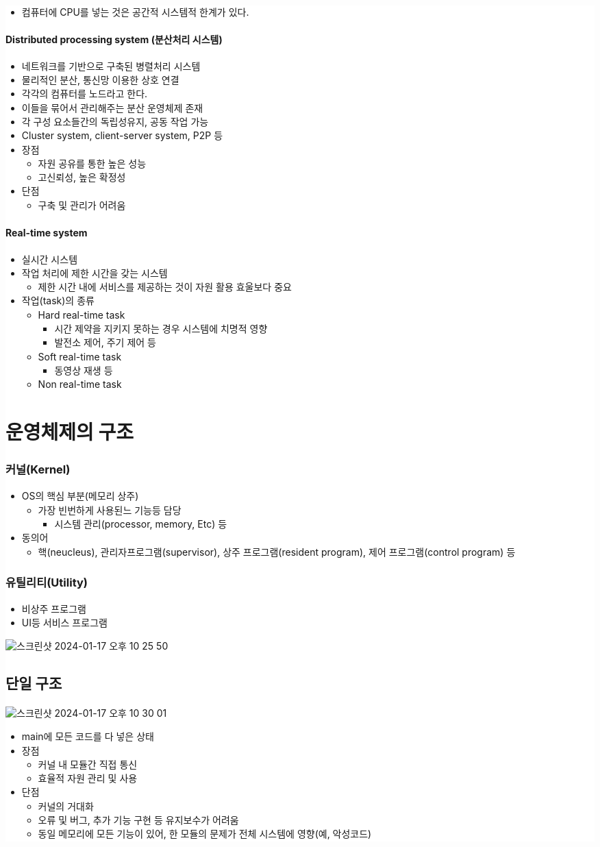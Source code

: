   - 컴퓨터에 CPU를 넣는 것은 공간적 시스템적 한계가 있다.
#### Distributed processing system (분산처리 시스템)
  - 네트워크를 기반으로 구축된 병렬처리 시스템
  - 물리적인 분산, 통신망 이용한 상호 연결
  - 각각의 컴퓨터를 노드라고 한다.
  - 이들을 묶어서 관리해주는 분산 운영체제 존재
  - 각 구성 요소들간의 독립성유지, 공동 작업 가능
  - Cluster system, client-server system, P2P 등
  - 장점
    - 자원 공유를 통한 높은 성능
    - 고신뢰성, 높은 확정성
  - 단점
    - 구축 및 관리가 어려움
#### Real-time system
  - 실시간 시스템
  - 작업 처리에 제한 시간을 갖는 시스템
    - 제한 시간 내에 서비스를 제공하는 것이 자원 활용 효울보다 중요
  - 작업(task)의 종류
    - Hard real-time task
      - 시간 제약을 지키지 못하는 경우 시스템에 치명적 영향
      - 발전소 제어, 주기 제어 등
    - Soft real-time task
      - 동영상 재생 등
    - Non real-time task
     
# 운영체제의 구조
### 커널(Kernel)
  - OS의 핵심 부분(메모리 상주)
    - 가장 빈번하게 사용된느 기능등 담당
      - 시스템 관리(processor, memory, Etc) 등
  - 동의어
    - 핵(neucleus), 관리자프로그램(supervisor), 상주 프로그램(resident program), 제어 프로그램(control program) 등
### 유틸리티(Utility)
  - 비상주 프로그램
  - UI등 서비스 프로그램
<img width="592" alt="스크린샷 2024-01-17 오후 10 25 50" src="https://github.com/SSAFY11thDaejeon7/cs_study/assets/129651243/0e8af5ab-dbe5-4964-b614-f7825a0d6943">

## 단일 구조 
<img width="632" alt="스크린샷 2024-01-17 오후 10 30 01" src="https://github.com/SSAFY11thDaejeon7/cs_study/assets/129651243/0a2d5436-be3a-4d0d-b006-166b92feb74e">

- main에 모든 코드를 다 넣은 상태
- 장점
  - 커널 내 모듈간 직접 통신
  - 효율적 자원 관리 및 사용
- 단점
  - 커널의 거대화
  - 오류 및 버그, 추가 기능 구현 등 유지보수가 어려움
  - 동일 메모리에 모든 기능이 있어, 한 모듈의 문제가 전체 시스템에 영향(예, 악성코드)
     